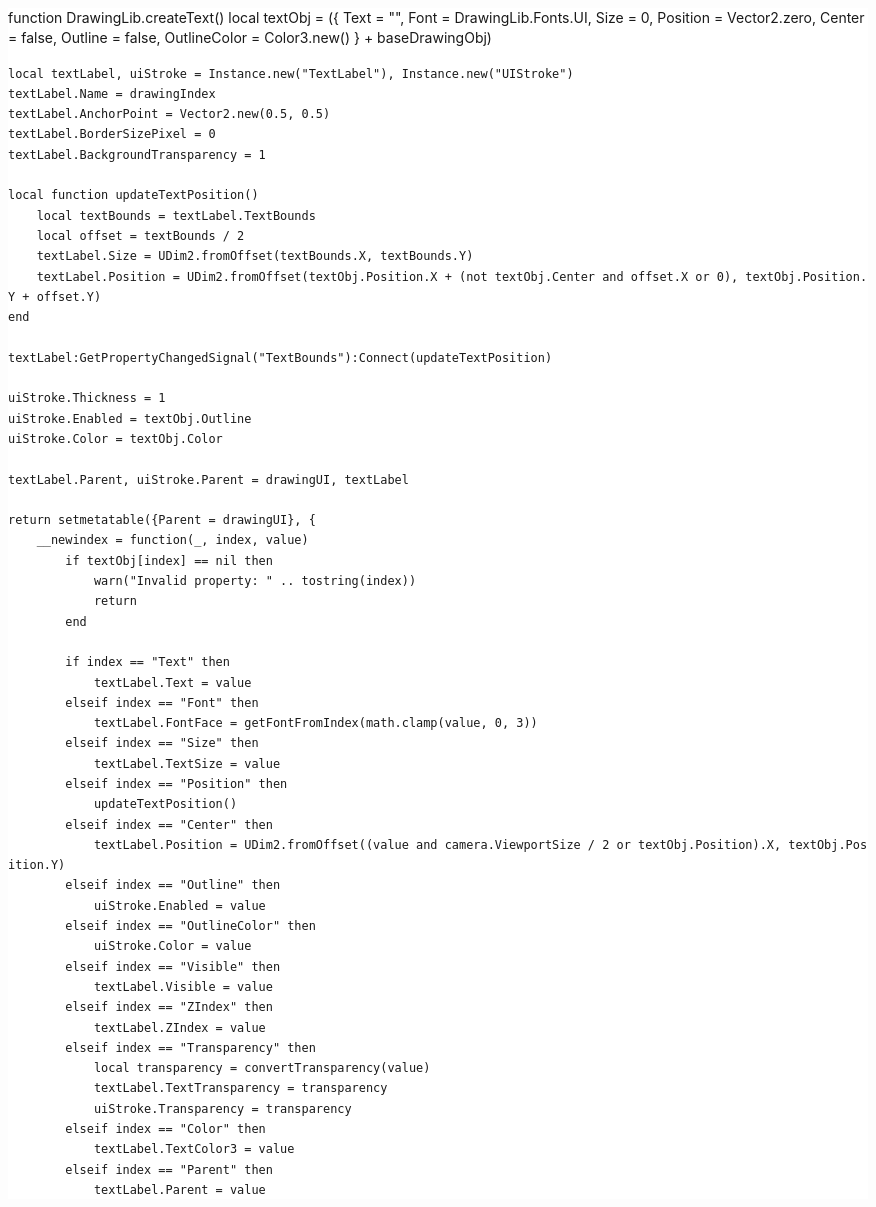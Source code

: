 function DrawingLib.createText()
	local textObj = ({
		Text = "",
		Font = DrawingLib.Fonts.UI,
		Size = 0,
		Position = Vector2.zero,
		Center = false,
		Outline = false,
		OutlineColor = Color3.new()
	} + baseDrawingObj)

	local textLabel, uiStroke = Instance.new("TextLabel"), Instance.new("UIStroke")
	textLabel.Name = drawingIndex
	textLabel.AnchorPoint = Vector2.new(0.5, 0.5)
	textLabel.BorderSizePixel = 0
	textLabel.BackgroundTransparency = 1

	local function updateTextPosition()
		local textBounds = textLabel.TextBounds
		local offset = textBounds / 2
		textLabel.Size = UDim2.fromOffset(textBounds.X, textBounds.Y)
		textLabel.Position = UDim2.fromOffset(textObj.Position.X + (not textObj.Center and offset.X or 0), textObj.Position.Y + offset.Y)
	end

	textLabel:GetPropertyChangedSignal("TextBounds"):Connect(updateTextPosition)

	uiStroke.Thickness = 1
	uiStroke.Enabled = textObj.Outline
	uiStroke.Color = textObj.Color

	textLabel.Parent, uiStroke.Parent = drawingUI, textLabel

	return setmetatable({Parent = drawingUI}, {
		__newindex = function(_, index, value)
			if textObj[index] == nil then 
				warn("Invalid property: " .. tostring(index))
				return 
			end

			if index == "Text" then
				textLabel.Text = value
			elseif index == "Font" then
				textLabel.FontFace = getFontFromIndex(math.clamp(value, 0, 3))
			elseif index == "Size" then
				textLabel.TextSize = value
			elseif index == "Position" then
				updateTextPosition()
			elseif index == "Center" then
				textLabel.Position = UDim2.fromOffset((value and camera.ViewportSize / 2 or textObj.Position).X, textObj.Position.Y)
			elseif index == "Outline" then
				uiStroke.Enabled = value
			elseif index == "OutlineColor" then
				uiStroke.Color = value
			elseif index == "Visible" then
				textLabel.Visible = value
			elseif index == "ZIndex" then
				textLabel.ZIndex = value
			elseif index == "Transparency" then
				local transparency = convertTransparency(value)
				textLabel.TextTransparency = transparency
				uiStroke.Transparency = transparency
			elseif index == "Color" then
				textLabel.TextColor3 = value
			elseif index == "Parent" then
				textLabel.Parent = value